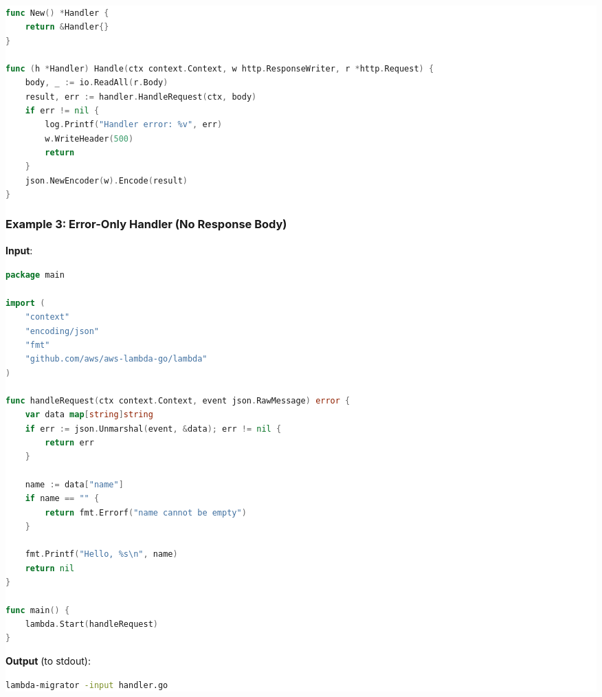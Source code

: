 ```go
func New() *Handler {
    return &Handler{}
}

func (h *Handler) Handle(ctx context.Context, w http.ResponseWriter, r *http.Request) {
    body, _ := io.ReadAll(r.Body)
    result, err := handler.HandleRequest(ctx, body)
    if err != nil {
        log.Printf("Handler error: %v", err)
        w.WriteHeader(500)
        return
    }
    json.NewEncoder(w).Encode(result)
}
```

### Example 3: Error-Only Handler (No Response Body)

**Input**:
```go
package main

import (
    "context"
    "encoding/json"
    "fmt"
    "github.com/aws/aws-lambda-go/lambda"
)

func handleRequest(ctx context.Context, event json.RawMessage) error {
    var data map[string]string
    if err := json.Unmarshal(event, &data); err != nil {
        return err
    }

    name := data["name"]
    if name == "" {
        return fmt.Errorf("name cannot be empty")
    }

    fmt.Printf("Hello, %s\n", name)
    return nil
}

func main() {
    lambda.Start(handleRequest)
}
```

**Output** (to stdout):
```bash
lambda-migrator -input handler.go
```
